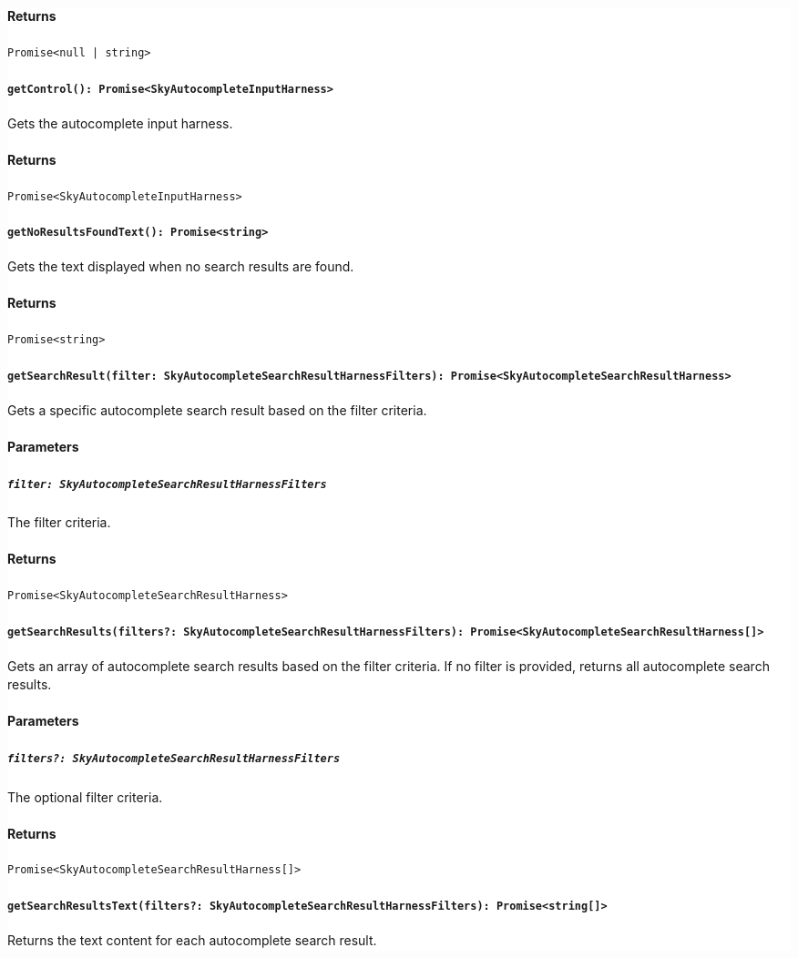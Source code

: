 #### Returns

`Promise<null | string>`

#### `getControl(): Promise<SkyAutocompleteInputHarness>`

Gets the autocomplete input harness.

#### Returns

`Promise<SkyAutocompleteInputHarness>`

#### `getNoResultsFoundText(): Promise<string>`

Gets the text displayed when no search results are found.

#### Returns

`Promise<string>`

#### `getSearchResult(filter: SkyAutocompleteSearchResultHarnessFilters): Promise<SkyAutocompleteSearchResultHarness>`

Gets a specific autocomplete search result based on the filter criteria.

#### Parameters

##### `filter: SkyAutocompleteSearchResultHarnessFilters`

The filter criteria.

#### Returns

`Promise<SkyAutocompleteSearchResultHarness>`

#### `getSearchResults(filters?: SkyAutocompleteSearchResultHarnessFilters): Promise<SkyAutocompleteSearchResultHarness[]>`

Gets an array of autocomplete search results based on the filter criteria. If no filter is provided, returns all autocomplete search results.

#### Parameters

##### `filters?: SkyAutocompleteSearchResultHarnessFilters`

The optional filter criteria.

#### Returns

`Promise<SkyAutocompleteSearchResultHarness[]>`

#### `getSearchResultsText(filters?: SkyAutocompleteSearchResultHarnessFilters): Promise<string[]>`

Returns the text content for each autocomplete search result.
